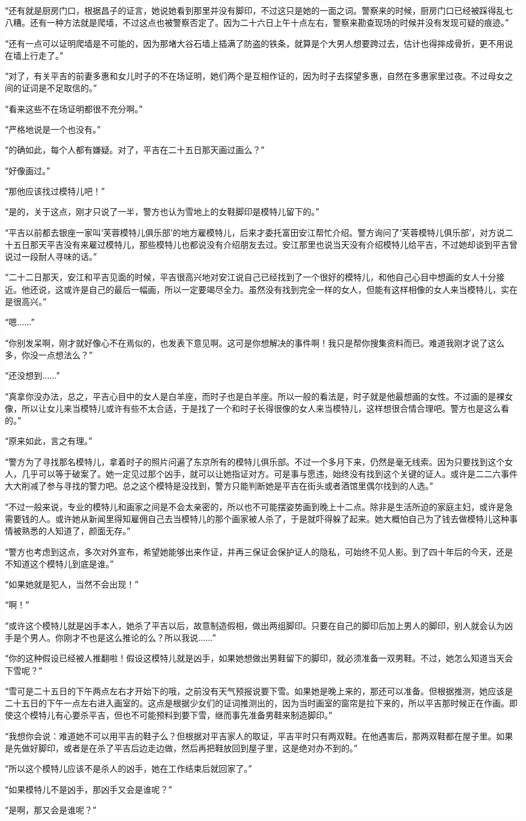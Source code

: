 “还有就是厨房门口，根据昌子的证言，她说她看到那里并没有脚印，不过这只是她的一面之词。警察来的时候，厨房门口已经被踩得乱七八糟。还有一种方法就是爬墙，不过这点也被警察否定了。因为二十六日上午十点左右，警察来勘查现场的时候并没有发现可疑的痕迹。”

“还有一点可以证明爬墙是不可能的，因为那堵大谷石墙上插满了防盗的铁条，就算是个大男人想要跨过去，估计也得摔成骨折，更不用说在墙上行走了。”

“对了，有关平吉的前妻多惠和女儿时子的不在场证明，她们两个是互相作证的，因为时子去探望多惠，自然在多惠家里过夜。不过母女之间的证词是不足取信的。”

“看来这些不在场证明都很不充分啊。”

“严格地说是一个也没有。”

“的确如此，每个人都有嫌疑。对了，平吉在二十五日那天画过画么？”

“好像画过。”

“那他应该找过模特儿吧！”

“是的，关于这点，刚才只说了一半，警方也认为雪地上的女鞋脚印是模特儿留下的。”

“平吉以前都去银座一家叫‘芙蓉模特儿俱乐部’的地方雇模特儿，后来才委托富田安江帮忙介绍。警方询问了‘芙蓉模特儿俱乐部’，对方说二十五日那天平吉没有来雇过模特儿，那些模特儿也都说没有介绍朋友去过。安江那里也说当天没有介绍模特儿给平吉，不过她却谈到平吉曾说过一段耐人寻味的话。”

“二十二日那天，安江和平吉见面的时候，平吉很高兴地对安江说自己已经找到了一个很好的模特儿，和他自己心目中想画的女人十分接近。他还说，这或许是自己的最后一幅画，所以一定要竭尽全力。虽然没有找到完全一样的女人，但能有这样相像的女人来当模特儿，实在是很高兴。”

“嗯……”

“你别发呆啊，刚才就好像心不在焉似的，也发表下意见啊。这可是你想解决的事件啊！我只是帮你搜集资料而已。难道我刚才说了这么多，你没一点想法么？”

“还没想到……”

“真拿你没办法，总之，平吉心目中的女人是白羊座，而时子也是白羊座。所以一般的看法是，时子就是他最想画的女性。不过画的是裸女像，所以让女儿来当模特儿或许有些不太合适，于是找了一个和时子长得很像的女人来当模特儿，这样想很合情合理吧。警方也是这么看的。”

“原来如此，言之有理。”

“警方为了寻找那名模特儿，拿着时子的照片问遍了东京所有的模特儿俱乐部。不过一个多月下来，仍然是毫无线索。因为只要找到这个女人，几乎可以等于破案了。她一定见过那个凶手，就可以让她指证对方。可是事与愿违，始终没有找到这个关键的证人。或许是二二六事件大大削减了参与寻找的警力吧。总之这个模特是没找到，警方只能判断她是平吉在街头或者酒馆里偶尔找到的人选。”

“不过一般来说，专业的模特儿和画家之间是不会太亲密的，所以也不可能摆姿势画到晚上十二点。除非是生活所迫的家庭主妇，或许是急需要钱的人。或许她从新闻里得知雇佣自己去当模特儿的那个画家被人杀了，于是就吓得躲了起来。她大概怕自己为了钱去做模特儿这种事情被熟悉的人知道了，颜面无存。”

“警方也考虑到这点，多次对外宣布，希望她能够出来作证，并再三保证会保护证人的隐私，可始终不见人影。到了四十年后的今天，还是不知道这个模特儿到底是谁。”

“如果她就是犯人，当然不会出现！”

“啊！”

“或许这个模特儿就是凶手本人，她杀了平吉以后，故意制造假相，做出两组脚印。只要在自己的脚印后加上男人的脚印，别人就会认为凶手是个男人。你刚才不也是这么推论的么？所以我说……”

“你的这种假设已经被人推翻啦！假设这模特儿就是凶手，如果她想做出男鞋留下的脚印，就必须准备一双男鞋。不过，她怎么知道当天会下雪呢？”

“雪可是二十五日的下午两点左右才开始下的哦，之前没有天气预报说要下雪。如果她是晚上来的，那还可以准备。但根据推测，她应该是二十五日的下午一点左右进入画室的。这点是根据少女们的证词推测出的，因为当时画室的窗帘是拉下来的，所以平吉那时候正在作画。即使这个模特儿有心要杀平吉，但也不可能预料到要下雪，继而事先准备男鞋来制造脚印。”

“我想你会说：难道她不可以用平吉的鞋子么？但根据对平吉家人的取证，平吉平时只有两双鞋。在他遇害后，那两双鞋都在屋子里。如果是先做好脚印，或者是在杀了平吉后边走边做，然后再把鞋放回到屋子里，这是绝对办不到的。”

“所以这个模特儿应该不是杀人的凶手，她在工作结束后就回家了。”

“如果模特儿不是凶手，那凶手又会是谁呢？”

“是啊，那又会是谁呢？”
